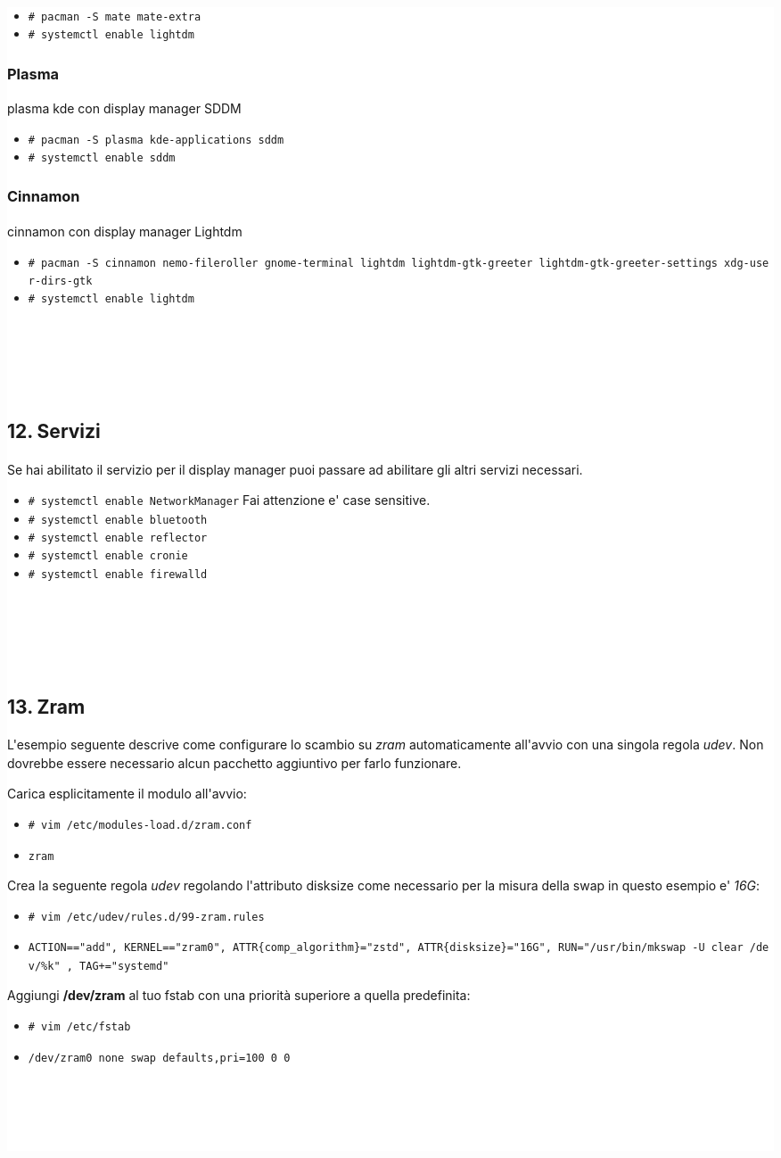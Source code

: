 - `# pacman -S mate mate-extra`
- `# systemctl enable lightdm`

### Plasma
plasma kde con display manager SDDM

- `# pacman -S plasma kde-applications sddm`
- `# systemctl enable sddm`

### Cinnamon
cinnamon con display manager Lightdm

- `# pacman -S cinnamon nemo-fileroller gnome-terminal lightdm lightdm-gtk-greeter lightdm-gtk-greeter-settings xdg-user-dirs-gtk`
- `# systemctl enable lightdm`


<br><br><br><br>


## 12. Servizi

Se hai abilitato il servizio per il display manager puoi passare ad abilitare gli altri servizi necessari.

- `# systemctl enable NetworkManager` Fai attenzione e' case sensitive.
- `# systemctl enable bluetooth`
- `# systemctl enable reflector`
- `# systemctl enable cronie`
- `# systemctl enable firewalld` 

<br><br><br><br>

## 13. Zram

L'esempio seguente descrive come configurare lo scambio su *zram* automaticamente all'avvio con una singola regola *udev*. Non dovrebbe essere necessario alcun pacchetto aggiuntivo per farlo funzionare.

Carica esplicitamente il modulo all'avvio:

- `# vim /etc/modules-load.d/zram.conf`

- `zram`

Crea la seguente regola *udev* regolando l'attributo disksize come necessario per la misura della swap in questo esempio e' *16G*:

- `# vim /etc/udev/rules.d/99-zram.rules`

- `ACTION=="add", KERNEL=="zram0", ATTR{comp_algorithm}="zstd", ATTR{disksize}="16G", RUN="/usr/bin/mkswap -U clear /dev/%k" , TAG+="systemd"`

Aggiungi **/dev/zram** al tuo fstab con una priorità superiore a quella predefinita:

- `# vim /etc/fstab`

- `/dev/zram0 none swap defaults,pri=100 0 0 `

<br><br><br><br>










